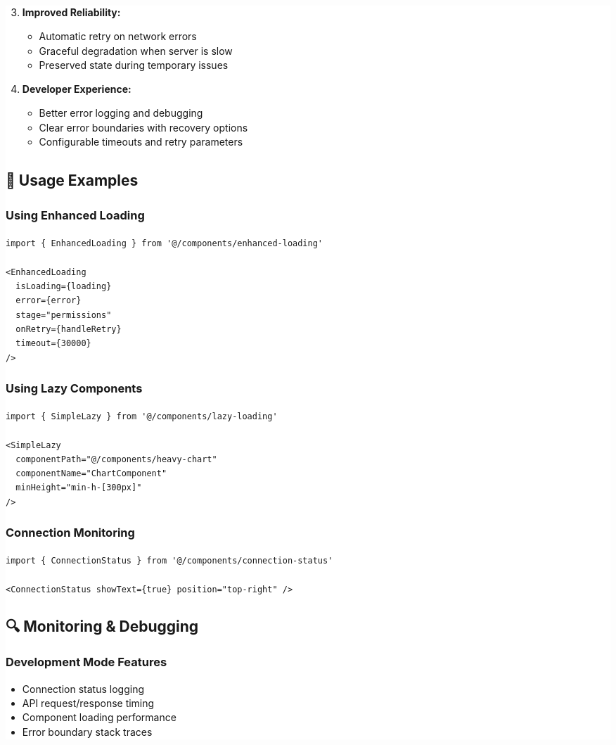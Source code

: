 3. **Improved Reliability:**
   - Automatic retry on network errors
   - Graceful degradation when server is slow
   - Preserved state during temporary issues

4. **Developer Experience:**
   - Better error logging and debugging
   - Clear error boundaries with recovery options
   - Configurable timeouts and retry parameters

## 📱 Usage Examples

### Using Enhanced Loading

```tsx
import { EnhancedLoading } from '@/components/enhanced-loading'

<EnhancedLoading
  isLoading={loading}
  error={error}
  stage="permissions"
  onRetry={handleRetry}
  timeout={30000}
/>
```

### Using Lazy Components

```tsx
import { SimpleLazy } from '@/components/lazy-loading'

<SimpleLazy 
  componentPath="@/components/heavy-chart"
  componentName="ChartComponent"
  minHeight="min-h-[300px]"
/>
```

### Connection Monitoring

```tsx
import { ConnectionStatus } from '@/components/connection-status'

<ConnectionStatus showText={true} position="top-right" />
```

## 🔍 Monitoring & Debugging

### Development Mode Features

- Connection status logging
- API request/response timing
- Component loading performance
- Error boundary stack traces
